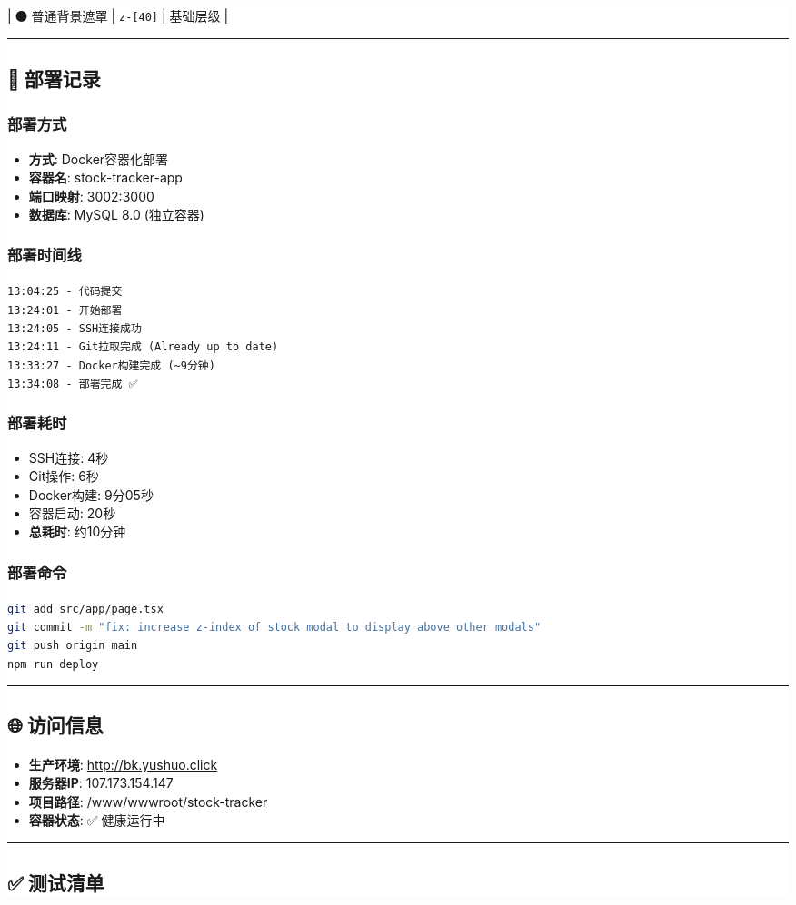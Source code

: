 | ⚫ 普通背景遮罩 | `z-[40]` | 基础层级 |

---

## 🚀 部署记录

### 部署方式
- **方式**: Docker容器化部署
- **容器名**: stock-tracker-app
- **端口映射**: 3002:3000
- **数据库**: MySQL 8.0 (独立容器)

### 部署时间线
```
13:04:25 - 代码提交
13:24:01 - 开始部署
13:24:05 - SSH连接成功
13:24:11 - Git拉取完成 (Already up to date)
13:33:27 - Docker构建完成 (~9分钟)
13:34:08 - 部署完成 ✅
```

### 部署耗时
- SSH连接: 4秒
- Git操作: 6秒
- Docker构建: 9分05秒
- 容器启动: 20秒
- **总耗时**: 约10分钟

### 部署命令
```bash
git add src/app/page.tsx
git commit -m "fix: increase z-index of stock modal to display above other modals"
git push origin main
npm run deploy
```

---

## 🌐 访问信息

- **生产环境**: http://bk.yushuo.click
- **服务器IP**: 107.173.154.147
- **项目路径**: /www/wwwroot/stock-tracker
- **容器状态**: ✅ 健康运行中

---

## ✅ 测试清单
